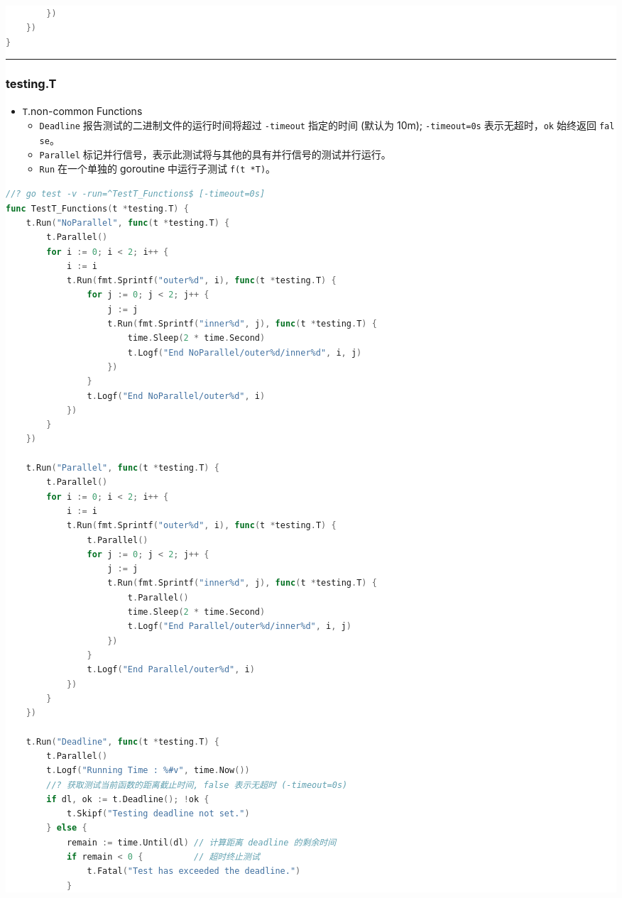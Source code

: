 ```go
		})
	})
}
```
  
---
### testing.T

- `T`.non-common Functions
  + `Deadline` 报告测试的二进制文件的运行时间将超过 `-timeout` 指定的时间 (默认为 10m); `-timeout=0s` 表示无超时，`ok` 始终返回 `false`。
  + `Parallel` 标记并行信号，表示此测试将与其他的具有并行信号的测试并行运行。
  + `Run` 在一个单独的 goroutine 中运行子测试 `f(t *T)`。

```go
//? go test -v -run=^TestT_Functions$ [-timeout=0s]
func TestT_Functions(t *testing.T) {
	t.Run("NoParallel", func(t *testing.T) {
		t.Parallel()
		for i := 0; i < 2; i++ {
			i := i
			t.Run(fmt.Sprintf("outer%d", i), func(t *testing.T) {
				for j := 0; j < 2; j++ {
					j := j
					t.Run(fmt.Sprintf("inner%d", j), func(t *testing.T) {
						time.Sleep(2 * time.Second)
						t.Logf("End NoParallel/outer%d/inner%d", i, j)
					})
				}
				t.Logf("End NoParallel/outer%d", i)
			})
		}
	})

	t.Run("Parallel", func(t *testing.T) {
		t.Parallel()
		for i := 0; i < 2; i++ {
			i := i
			t.Run(fmt.Sprintf("outer%d", i), func(t *testing.T) {
				t.Parallel()
				for j := 0; j < 2; j++ {
					j := j
					t.Run(fmt.Sprintf("inner%d", j), func(t *testing.T) {
						t.Parallel()
						time.Sleep(2 * time.Second)
						t.Logf("End Parallel/outer%d/inner%d", i, j)
					})
				}
				t.Logf("End Parallel/outer%d", i)
			})
		}
	})

	t.Run("Deadline", func(t *testing.T) {
		t.Parallel()
		t.Logf("Running Time : %#v", time.Now())
		//? 获取测试当前函数的距离截止时间, false 表示无超时 (-timeout=0s)
		if dl, ok := t.Deadline(); !ok {
			t.Skipf("Testing deadline not set.")
		} else {
			remain := time.Until(dl) // 计算距离 deadline 的剩余时间
			if remain < 0 {          // 超时终止测试
				t.Fatal("Test has exceeded the deadline.")
			}

```
